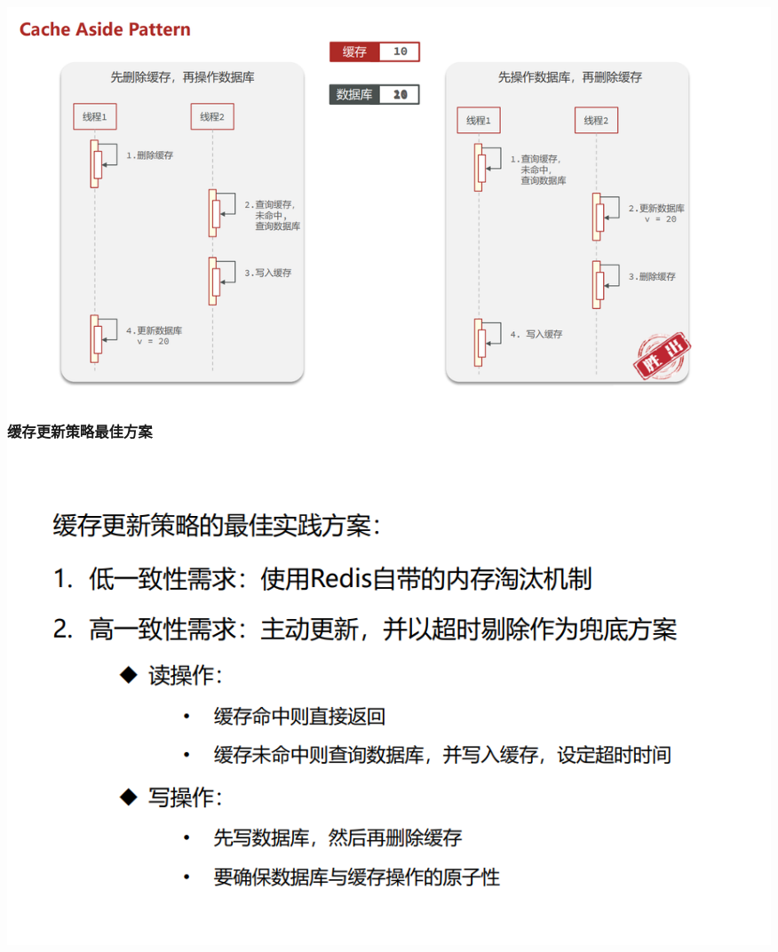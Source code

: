 ![image-20221008112331473](./../assets/md-img/Redis.assets/image-20221008112331473.png)





### 缓存更新策略最佳方案

![image-20221008112431914](./../assets/md-img/Redis.assets/image-20221008112431914.png)
